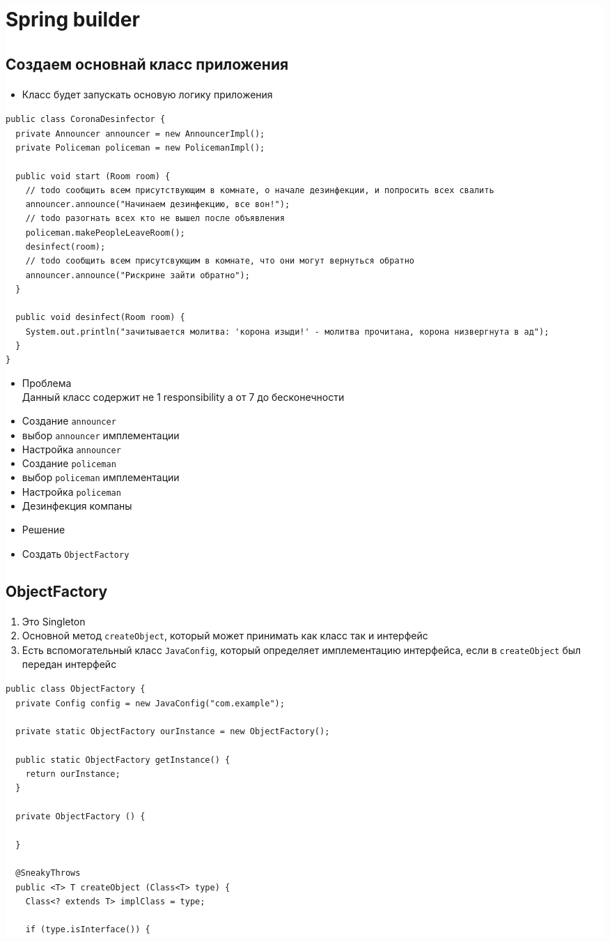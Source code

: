 # Spring builder

## Создаем основнай класс приложения
- Класс будет запускать основую логику приложения
```
public class CoronaDesinfector {
  private Announcer announcer = new AnnouncerImpl();
  private Policeman policeman = new PolicemanImpl();

  public void start (Room room) {
    // todo сообщить всем присутствующим в комнате, о начале дезинфекции, и попросить всех свалить
    announcer.announce("Начинаем дезинфекцию, все вон!");
    // todo разогнать всех кто не вышел после объявления
    policeman.makePeopleLeaveRoom();
    desinfect(room);
    // todo сообщить всем присутсвующим в комнате, что они могут вернуться обратно
    announcer.announce("Рискрине зайти обратно");
  }

  public void desinfect(Room room) {
    System.out.println("зачитывается молитва: 'корона изыди!' - молитва прочитана, корона низвергнута в ад");
  }
}
```

* Проблема </br>
Данный класс содержит не 1 responsibility а от 7 до бесконечности
- Создание `announcer`
- выбор `announcer` имплементации
- Настройка `announcer`
- Создание `policeman`
- выбор `policeman` имплементации
- Настройка `policeman`
- Дезинфекция компаны
* Решение</br>
- Создать `ObjectFactory`

## ObjectFactory
1. Это Singleton
2. Основной метод `createObject`, который может принимать как класс так и интерфейс
3. Есть вспомогательный класс `JavaConfig`, который определяет имплементацию интерфейса, если в `createObject` был передан интерфейс
```
public class ObjectFactory {
  private Config config = new JavaConfig("com.example");

  private static ObjectFactory ourInstance = new ObjectFactory();

  public static ObjectFactory getInstance() {
    return ourInstance;
  }

  private ObjectFactory () {

  }

  @SneakyThrows
  public <T> T createObject (Class<T> type) {
    Class<? extends T> implClass = type;

    if (type.isInterface()) {
```
